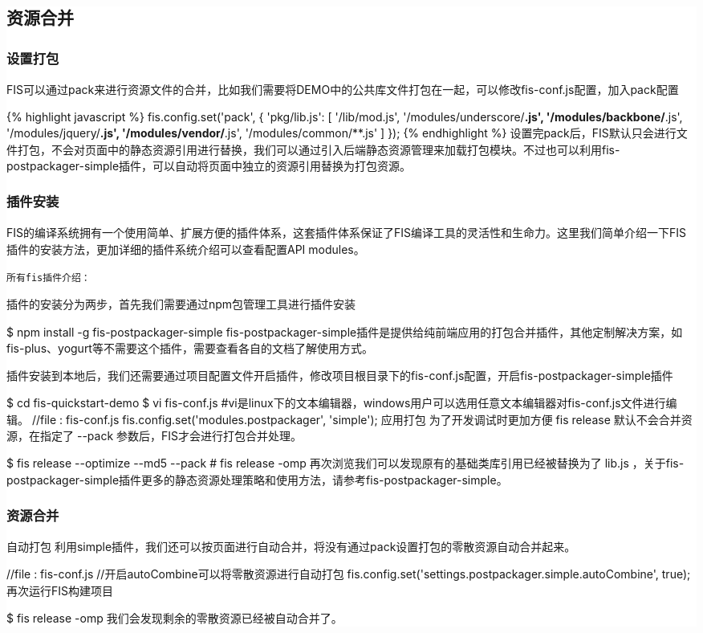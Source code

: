 
<h2>资源合并</h2>
<h3>设置打包</h3>
FIS可以通过pack来进行资源文件的合并，比如我们需要将DEMO中的公共库文件打包在一起，可以修改fis-conf.js配置，加入pack配置

{% highlight javascript %}
fis.config.set('pack', {
    'pkg/lib.js': [
        '/lib/mod.js',
        '/modules/underscore/**.js',
        '/modules/backbone/**.js',
        '/modules/jquery/**.js',
        '/modules/vendor/**.js',
        '/modules/common/**.js'
    ]
});
{% endhighlight %}
设置完pack后，FIS默认只会进行文件打包，不会对页面中的静态资源引用进行替换，我们可以通过引入后端静态资源管理来加载打包模块。不过也可以利用fis-postpackager-simple插件，可以自动将页面中独立的资源引用替换为打包资源。

<h3>插件安装</h3>
FIS的编译系统拥有一个使用简单、扩展方便的插件体系，这套插件体系保证了FIS编译工具的灵活性和生命力。这里我们简单介绍一下FIS插件的安装方法，更加详细的插件系统介绍可以查看配置API modules。

    所有fis插件介绍：


插件的安装分为两步，首先我们需要通过npm包管理工具进行插件安装

$ npm install -g fis-postpackager-simple
fis-postpackager-simple插件是提供给纯前端应用的打包合并插件，其他定制解决方案，如fis-plus、yogurt等不需要这个插件，需要查看各自的文档了解使用方式。

插件安装到本地后，我们还需要通过项目配置文件开启插件，修改项目根目录下的fis-conf.js配置，开启fis-postpackager-simple插件

$ cd fis-quickstart-demo
$ vi fis-conf.js #vi是linux下的文本编辑器，windows用户可以选用任意文本编辑器对fis-conf.js文件进行编辑。
//file : fis-conf.js
fis.config.set('modules.postpackager', 'simple');
应用打包
为了开发调试时更加方便 fis release 默认不会合并资源，在指定了 --pack 参数后，FIS才会进行打包合并处理。

$ fis release --optimize --md5 --pack # fis release -omp
再次浏览我们可以发现原有的基础类库引用已经被替换为了 lib.js ，关于fis-postpackager-simple插件更多的静态资源处理策略和使用方法，请参考fis-postpackager-simple。

<h3>资源合并</h3>

自动打包
利用simple插件，我们还可以按页面进行自动合并，将没有通过pack设置打包的零散资源自动合并起来。

//file : fis-conf.js
//开启autoCombine可以将零散资源进行自动打包
fis.config.set('settings.postpackager.simple.autoCombine', true);
再次运行FIS构建项目

$ fis release -omp
我们会发现剩余的零散资源已经被自动合并了。

